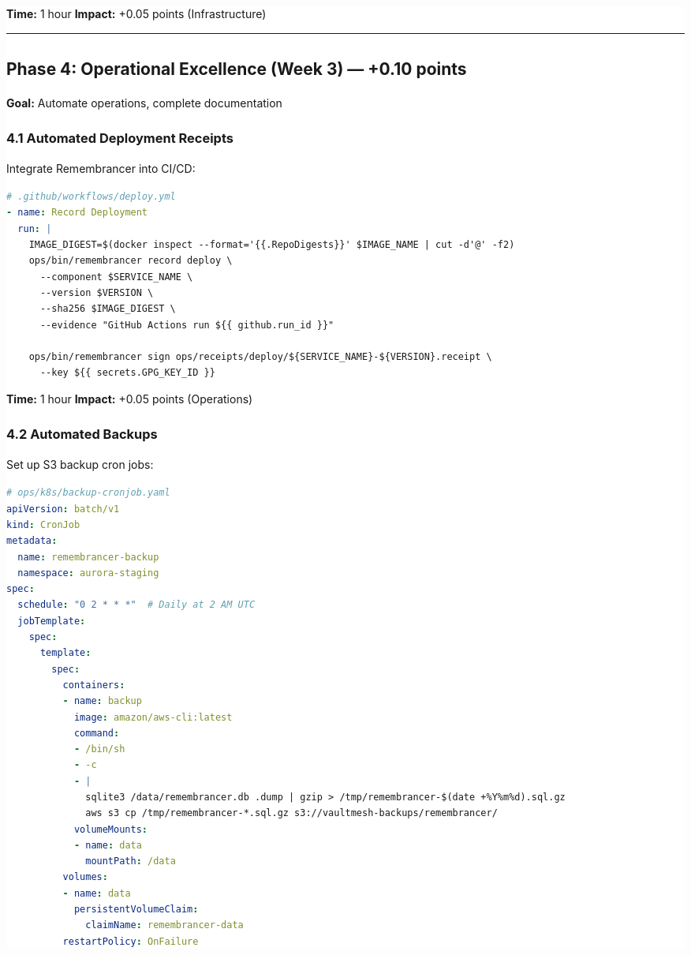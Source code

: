 **Time:** 1 hour
**Impact:** +0.05 points (Infrastructure)

---

## Phase 4: Operational Excellence (Week 3) — +0.10 points

**Goal:** Automate operations, complete documentation

### 4.1 Automated Deployment Receipts

Integrate Remembrancer into CI/CD:

```yaml
# .github/workflows/deploy.yml
- name: Record Deployment
  run: |
    IMAGE_DIGEST=$(docker inspect --format='{{.RepoDigests}}' $IMAGE_NAME | cut -d'@' -f2)
    ops/bin/remembrancer record deploy \
      --component $SERVICE_NAME \
      --version $VERSION \
      --sha256 $IMAGE_DIGEST \
      --evidence "GitHub Actions run ${{ github.run_id }}"

    ops/bin/remembrancer sign ops/receipts/deploy/${SERVICE_NAME}-${VERSION}.receipt \
      --key ${{ secrets.GPG_KEY_ID }}
```

**Time:** 1 hour
**Impact:** +0.05 points (Operations)

### 4.2 Automated Backups

Set up S3 backup cron jobs:

```yaml
# ops/k8s/backup-cronjob.yaml
apiVersion: batch/v1
kind: CronJob
metadata:
  name: remembrancer-backup
  namespace: aurora-staging
spec:
  schedule: "0 2 * * *"  # Daily at 2 AM UTC
  jobTemplate:
    spec:
      template:
        spec:
          containers:
          - name: backup
            image: amazon/aws-cli:latest
            command:
            - /bin/sh
            - -c
            - |
              sqlite3 /data/remembrancer.db .dump | gzip > /tmp/remembrancer-$(date +%Y%m%d).sql.gz
              aws s3 cp /tmp/remembrancer-*.sql.gz s3://vaultmesh-backups/remembrancer/
            volumeMounts:
            - name: data
              mountPath: /data
          volumes:
          - name: data
            persistentVolumeClaim:
              claimName: remembrancer-data
          restartPolicy: OnFailure
```
